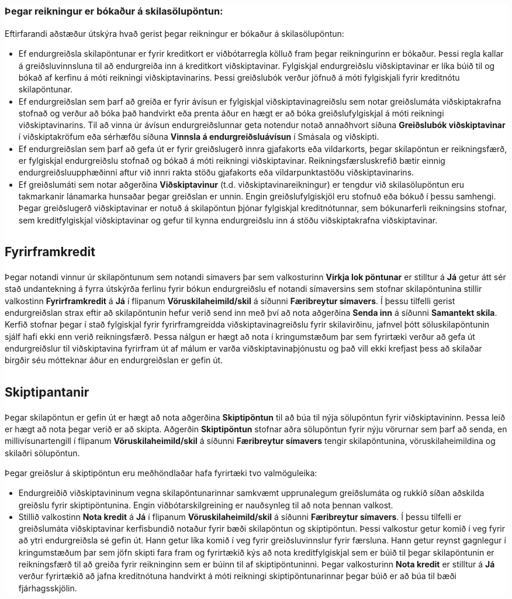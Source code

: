 ### <a name="what-happens-when-an-invoice-is-posted-on-a-return-sales-order"></a>Þegar reikningur er bókaður á skilasölupöntun:

Eftirfarandi aðstæður útskýra hvað gerist þegar reikningur er bókaður á skilasölupöntun:

- Ef endurgreiðsla skilapöntunar er fyrir kreditkort er viðbótarregla kölluð fram þegar reikningurinn er bókaður. Þessi regla kallar á greiðsluvinnsluna til að endurgreiða inn á kreditkort viðskiptavinar. Fylgiskjal endurgreiðslu viðskiptavinar er líka búið til og bókað af kerfinu á móti reikningi viðskiptavinarins. Þessi greiðslubók verður jöfnuð á móti fylgiskjali fyrir kreditnótu skilapöntunar.
- Ef endurgreiðslan sem þarf að greiða er fyrir ávísun er fylgiskjal viðskiptavinagreiðslu sem notar greiðslumáta viðskiptakrafna stofnað og verður að bóka það handvirkt eða prenta áður en hægt er að bóka greiðslufylgiskjal á móti reikningi viðskiptavinarins. Til að vinna úr ávísun endurgreiðslunnar geta notendur notað annaðhvort síðuna **Greiðslubók viðskiptavinar** í viðskiptakröfum eða sérhæfðu síðuna **Vinnsla á endurgreiðsluávísun** í Smásala og viðskipti.
- Ef endurgreiðslan sem þarf að gefa út er fyrir greiðslugerð innra gjafakorts eða vildarkorts, þegar skilapöntun er reikningsfærð, er fylgiskjal endurgreiðslu stofnað og bókað á móti reikningi viðskiptavinar. Reikningsfærsluskrefið bætir einnig endurgreiðsluupphæðinni aftur við innri rakta stöðu gjafakorts eða vildarpunktastöðu viðskiptavinarins.
- Ef greiðslumáti sem notar aðgerðina **Viðskiptavinur** (t.d. viðskiptavinareikningur) er tengdur við skilasölupöntun eru takmarkanir lánamarka hunsaðar þegar greiðslan er unnin. Engin greiðslufylgiskjöl eru stofnuð eða bókuð í þessu samhengi. Þegar greiðslugerð viðskiptavinar er notuð á skilapöntun þjónar fylgiskjal kreditnótunnar, sem bókunarferli reikningsins stofnar, sem kreditfylgiskjal viðskiptavinar og gefur til kynna endurgreiðslu inn á stöðu viðskiptakrafna viðskiptavinar.

## <a name="advance-credit"></a>Fyrirframkredit

Þegar notandi vinnur úr skilapöntunum sem notandi símavers þar sem valkosturinn **Virkja lok pöntunar** er stilltur á **Já** getur átt sér stað undantekning á fyrra útskýrða ferlinu fyrir bókun endurgreiðslu ef notandi símaversins sem stofnar skilapöntunina stillir valkostinn **Fyrirframkredit** á **Já** í flipanum **Vöruskilaheimild/skil** á síðunni **Færibreytur símavers**. Í þessu tilfelli gerist endurgreiðslan strax eftir að skilapöntunin hefur verið send inn með því að nota aðgerðina **Senda inn** á síðunni **Samantekt skila**. Kerfið stofnar þegar í stað fylgiskjal fyrir fyrirframgreidda viðskiptavinagreiðslu fyrir skilavirðinu, jafnvel þótt söluskilapöntunin sjálf hafi ekki enn verið reikningsfærð. Þessa nálgun er hægt að nota í kringumstæðum þar sem fyrirtæki verður að gefa út endurgreiðslur til viðskiptavina fyrirfram út af málum er varða viðskiptavinaþjónustu og það vill ekki krefjast þess að skilaðar birgðir séu mótteknar áður en endurgreiðslan er gefin út.

## <a name="replacement-orders"></a>Skiptipantanir

Þegar skilapöntun er gefin út er hægt að nota aðgerðina **Skiptipöntun** til að búa til nýja sölupöntun fyrir viðskiptavininn. Þessa leið er hægt að nota þegar verið er að skipta. Aðgerðin **Skiptipöntun** stofnar aðra sölupöntun fyrir nýju vörurnar sem þarf að senda, en millivísunartengill í flipanum **Vöruskilaheimild/skil** á síðunni **Færibreytur símavers** tengir skilapöntunina, vöruskilaheimildina og skilaðri sölupöntun.

Þegar greiðslur á skiptipöntun eru meðhöndlaðar hafa fyrirtæki tvo valmöguleika:

- Endurgreiðið viðskiptavininum vegna skilapöntunarinnar samkvæmt upprunalegum greiðslumáta og rukkið síðan aðskilda greiðslu fyrir skiptipöntunina. Engin viðbótarskilgreining er nauðsynleg til að nota þennan valkost.
- Stillið valkostinn **Nota kredit** á **Já** í flipanum **Vöruskilaheimild/skil** á síðunni **Færibreytur símavers**. Í þessu tilfelli er greiðslumáta viðskiptavinar kerfisbundið notaður fyrir bæði skilapöntun og skiptipöntun. Þessi valkostur getur komið í veg fyrir að ytri endurgreiðsla sé gefin út. Hann getur líka komið í veg fyrir greiðsluvinnslur fyrir færsluna. Hann getur reynst gagnlegur í kringumstæðum þar sem jöfn skipti fara fram og fyrirtækið kýs að nota kreditfylgiskjal sem er búið til þegar skilapöntunin er reikningsfærð til að greiða fyrir reikninginn sem er búinn til af skiptipöntuninni. Þegar valkosturinn **Nota kredit** er stilltur á **Já** verður fyrirtækið að jafna kreditnótuna handvirkt á móti reikningi skiptipöntunarinnar þegar búið er að búa til bæði fjárhagsskjölin.
